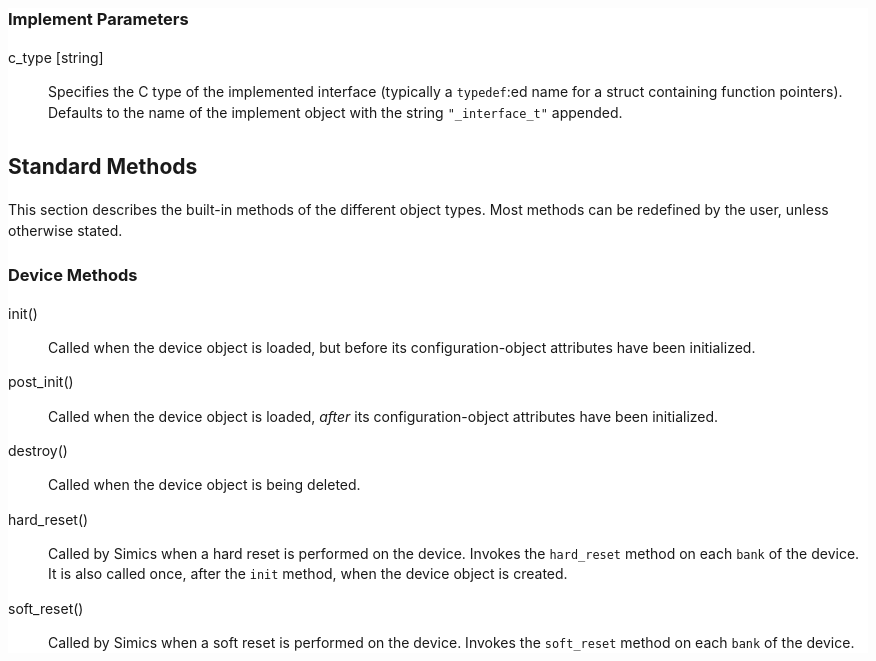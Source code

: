 ### Implement Parameters

<dl><dt>

c\_type [string]
</dt><dd>

Specifies the C type of the implemented interface (typically a
`typedef`:ed name for a struct containing function pointers).
Defaults to the name of the implement object with the string
`"_interface_t"` appended.
</dd></dl>

## Standard Methods

This section describes the built-in methods of the different object
types. Most methods can be redefined by the user, unless otherwise
stated.

### Device Methods

<dl><dt>

init()
</dt><dd>

Called when the device object is loaded, but before its
configuration-object attributes have been initialized.
</dd><dt>

post\_init()
</dt><dd>

Called when the device object is loaded, *after* its
configuration-object attributes have been initialized.
</dd><dt>

destroy()
</dt><dd>

Called when the device object is being deleted.
</dd><dt>

hard\_reset()
</dt><dd>

Called by Simics when a hard reset is performed on the device.
Invokes the `hard_reset` method on each `bank` of
the device. It is also called once, after the `init`
method, when the device object is created.
</dd><dt>

soft\_reset()
</dt><dd>

Called by Simics when a soft reset is performed on the device.
Invokes the `soft_reset` method on each `bank` of
the device.
</dd></dl>

